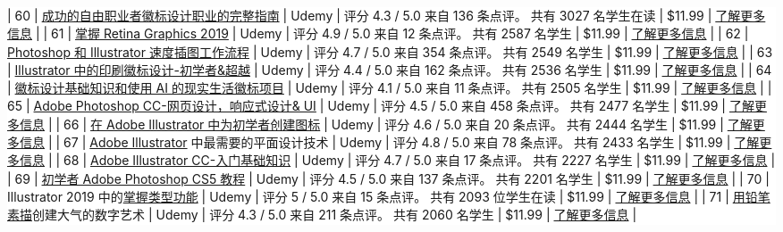 | 60 | [成功的自由职业者徽标设计职业的完整指南](https://click.linksynergy.com/deeplink?id=bt30QTxEyjA&mid=39197&murl=https%3A%2F%2Fwww.udemy.com%2Fcourse%2Fbe-a-successful-logo-designer%2F "A Complete Guide to Successful Freelance Logo Design Career") | Udemy | 评分 4.3 / 5.0 来自 136 条点评。 共有 3027 名学生在读 | $11.99 | [了解更多信息](https://click.linksynergy.com/deeplink?id=bt30QTxEyjA&mid=39197&murl=https%3A%2F%2Fwww.udemy.com%2Fcourse%2Fbe-a-successful-logo-designer%2F "Learn More") |
| 61 | [掌握 Retina Graphics 2019](https://click.linksynergy.com/deeplink?id=bt30QTxEyjA&mid=39197&murl=https%3A%2F%2Fwww.udemy.com%2Fcourse%2Fmastering-retina-graphics%2F "Mastering Retina Graphics 2019") | Udemy | 评分 4.9 / 5.0 来自 12 条点评。 共有 2587 名学生 | $11.99 | [了解更多信息](https://click.linksynergy.com/deeplink?id=bt30QTxEyjA&mid=39197&murl=https%3A%2F%2Fwww.udemy.com%2Fcourse%2Fmastering-retina-graphics%2F "Learn More") |
| 62 | [Photoshop 和 Illustrator 速度插图工作流程](https://click.linksynergy.com/deeplink?id=bt30QTxEyjA&mid=39197&murl=https%3A%2F%2Fwww.udemy.com%2Fcourse%2Fphotoshop-and-illustrator-speed-illustration-workflow%2F "Photoshop and Illustrator speed illustration workflow") | Udemy | 评分 4.7 / 5.0 来自 354 条点评。 共有 2549 名学生 | $11.99 | [了解更多信息](https://click.linksynergy.com/deeplink?id=bt30QTxEyjA&mid=39197&murl=https%3A%2F%2Fwww.udemy.com%2Fcourse%2Fphotoshop-and-illustrator-speed-illustration-workflow%2F "Learn More") |
| 63 | [Illustrator 中的印刷徽标设计-初学者&超越](https://click.linksynergy.com/deeplink?id=bt30QTxEyjA&mid=39197&murl=https%3A%2F%2Fwww.udemy.com%2Fcourse%2Ftypographical-logo-design%2F "Typographic Logo Design in Illustrator - Beginners & Beyond") | Udemy | 评分 4.4 / 5.0 来自 162 条点评。 共有 2536 名学生 | $11.99 | [了解更多信息](https://click.linksynergy.com/deeplink?id=bt30QTxEyjA&mid=39197&murl=https%3A%2F%2Fwww.udemy.com%2Fcourse%2Ftypographical-logo-design%2F "Learn More") |
| 64 | [徽标设计基础知识和使用 AI 的现实生活徽标项目](https://click.linksynergy.com/deeplink?id=bt30QTxEyjA&mid=39197&murl=https%3A%2F%2Fwww.udemy.com%2Fcourse%2Flogo-design-basics-and-a-reallife-logo-project-with-ai%2F "Logo Design Basics and a Reallife Logo Project with AI") | Udemy | 评分 4.1 / 5.0 来自 11 条点评。 共有 2505 名学生 | $11.99 | [了解更多信息](https://click.linksynergy.com/deeplink?id=bt30QTxEyjA&mid=39197&murl=https%3A%2F%2Fwww.udemy.com%2Fcourse%2Flogo-design-basics-and-a-reallife-logo-project-with-ai%2F "Learn More") |
| 65 | [Adob​​e Photoshop CC-网页设计，响应式设计& UI](https://click.linksynergy.com/deeplink?id=bt30QTxEyjA&mid=39197&murl=https%3A%2F%2Fwww.udemy.com%2Fcourse%2Fphotoshop-cc-2015-building-website-designs-in-photoshop%2F "Adobe Photoshop CC - Web Design, Responsive Design & UI") | Udemy | 评分 4.5 / 5.0 来自 458 条点评。 共有 2477 名学生 | $11.99 | [了解更多信息](https://click.linksynergy.com/deeplink?id=bt30QTxEyjA&mid=39197&murl=https%3A%2F%2Fwww.udemy.com%2Fcourse%2Fphotoshop-cc-2015-building-website-designs-in-photoshop%2F "Learn More") |
| 66 | [在 Adobe Illustrator 中为初学者创建图标](https://click.linksynergy.com/deeplink?id=bt30QTxEyjA&mid=39197&murl=https%3A%2F%2Fwww.udemy.com%2Fcourse%2Fcreate-icons-in-adobe-illustrator-for-beginners%2F "Create Icons in Adobe Illustrator for Beginners") | Udemy | 评分 4.6 / 5.0 来自 20 条点评。 共有 2444 名学生 | $11.99 | [了解更多信息](https://click.linksynergy.com/deeplink?id=bt30QTxEyjA&mid=39197&murl=https%3A%2F%2Fwww.udemy.com%2Fcourse%2Fcreate-icons-in-adobe-illustrator-for-beginners%2F "Learn More") |
| 67 | [Adob​​e Illustrator](https://click.linksynergy.com/deeplink?id=bt30QTxEyjA&mid=39197&murl=https%3A%2F%2Fwww.udemy.com%2Fcourse%2Fflat-design-flat-ui-design-flat-colors-flat-design-illustrator%2F "Most Wanted Flat Design Techniques in Adobe Illustrator") 中最需要的平面设计技术 | Udemy | 评分 4.8 / 5.0 来自 78 条点评。 共有 2433 名学生 | $11.99 | [了解更多信息](https://click.linksynergy.com/deeplink?id=bt30QTxEyjA&mid=39197&murl=https%3A%2F%2Fwww.udemy.com%2Fcourse%2Fflat-design-flat-ui-design-flat-colors-flat-design-illustrator%2F "Learn More") |
| 68 | [Adob​​e Illustrator CC-入门基础知识](https://click.linksynergy.com/deeplink?id=bt30QTxEyjA&mid=39197&murl=https%3A%2F%2Fwww.udemy.com%2Fcourse%2Fadobe-illustrator-cc-basic-fundamentals-for-beginners%2F "Adobe Illustrator CC - Basic Fundamentals For Beginners") | Udemy | 评分 4.7 / 5.0 来自 17 条点评。 共有 2227 名学生 | $11.99 | [了解更多信息](https://click.linksynergy.com/deeplink?id=bt30QTxEyjA&mid=39197&murl=https%3A%2F%2Fwww.udemy.com%2Fcourse%2Fadobe-illustrator-cc-basic-fundamentals-for-beginners%2F "Learn More") |
| 69 | [初学者 Adobe Photoshop CS5 教程](https://click.linksynergy.com/deeplink?id=bt30QTxEyjA&mid=39197&murl=https%3A%2F%2Fwww.udemy.com%2Fcourse%2Fadobe-photoshop-cs5-for-beginners%2F "Beginners Adobe Photoshop CS5 Tutorial") | Udemy | 评分 4.5 / 5.0 来自 137 条点评。 共有 2201 名学生 | $11.99 | [了解更多信息](https://click.linksynergy.com/deeplink?id=bt30QTxEyjA&mid=39197&murl=https%3A%2F%2Fwww.udemy.com%2Fcourse%2Fadobe-photoshop-cs5-for-beginners%2F "Learn More") |
| 70 | Illustrator 2019 中的[掌握类型功能](https://click.linksynergy.com/deeplink?id=bt30QTxEyjA&mid=39197&murl=https%3A%2F%2Fwww.udemy.com%2Fcourse%2Fmastering-types-in-illustrator%2F "Mastering Types feature in illustrator 2019") | Udemy | 评分 5 / 5.0 来自 15 条点评。 共有 2093 位学生在读 | $11.99 | [了解更多信息](https://click.linksynergy.com/deeplink?id=bt30QTxEyjA&mid=39197&murl=https%3A%2F%2Fwww.udemy.com%2Fcourse%2Fmastering-types-in-illustrator%2F "Learn More") |
| 71 | [用铅笔素描](https://click.linksynergy.com/deeplink?id=bt30QTxEyjA&mid=39197&murl=https%3A%2F%2Fwww.udemy.com%2Fcourse%2Fdigital-illustration-with-illustrator-and-photoshop%2F "Create atmospheric digital art from your pencil sketch")创建大气的数字艺术 | Udemy | 评分 4.3 / 5.0 来自 211 条点评。 共有 2060 名学生 | $11.99 | [了解更多信息](https://click.linksynergy.com/deeplink?id=bt30QTxEyjA&mid=39197&murl=https%3A%2F%2Fwww.udemy.com%2Fcourse%2Fdigital-illustration-with-illustrator-and-photoshop%2F "Learn More") |